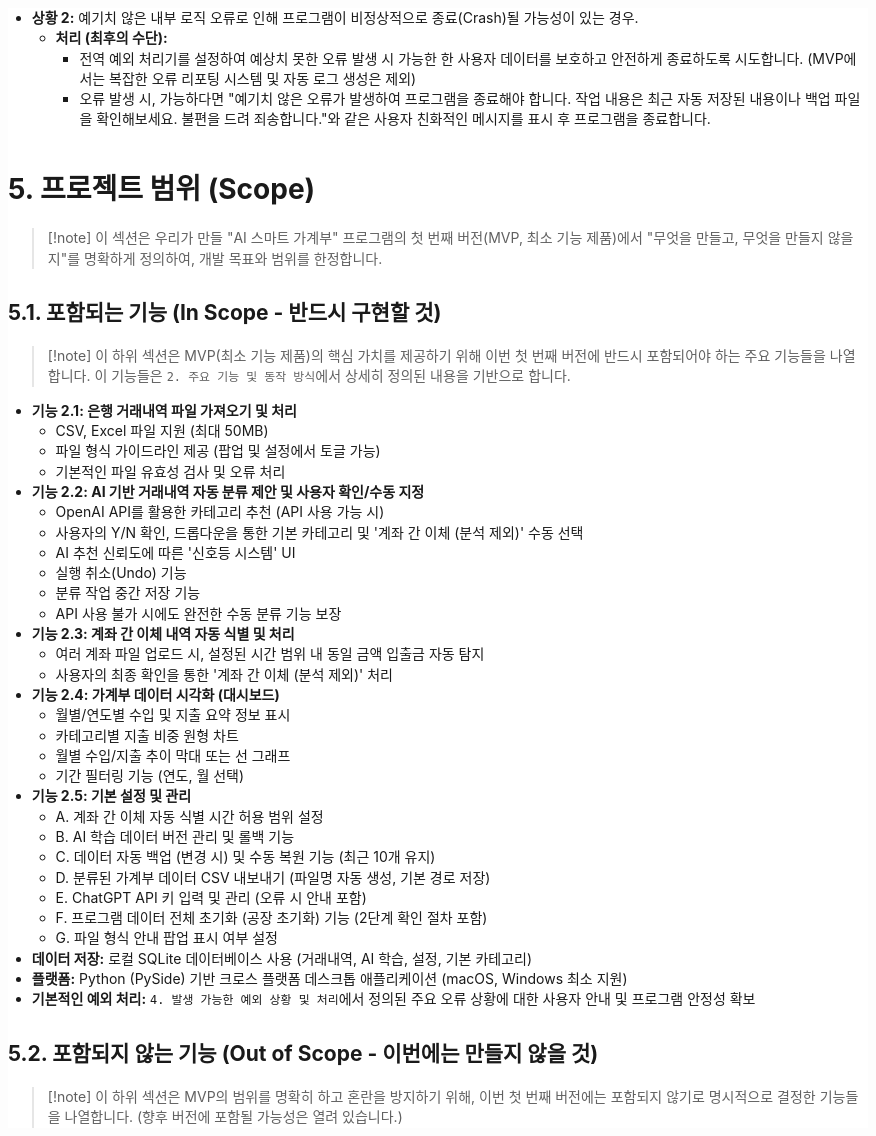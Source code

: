 - **상황 2:** 예기치 않은 내부 로직 오류로 인해 프로그램이 비정상적으로 종료(Crash)될 가능성이 있는 경우.
    - **처리 (최후의 수단):**
        - 전역 예외 처리기를 설정하여 예상치 못한 오류 발생 시 가능한 한 사용자 데이터를 보호하고 안전하게 종료하도록 시도합니다. (MVP에서는 복잡한 오류 리포팅 시스템 및 자동 로그 생성은 제외)
        - 오류 발생 시, 가능하다면 "예기치 않은 오류가 발생하여 프로그램을 종료해야 합니다. 작업 내용은 최근 자동 저장된 내용이나 백업 파일을 확인해보세요. 불편을 드려 죄송합니다."와 같은 사용자 친화적인 메시지를 표시 후 프로그램을 종료합니다.

# 5. 프로젝트 범위 (Scope)
> \[!note\] 이 섹션은 우리가 만들 "AI 스마트 가계부" 프로그램의 첫 번째 버전(MVP, 최소 기능 제품)에서 "무엇을 만들고, 무엇을 만들지 않을지"를 명확하게 정의하여, 개발 목표와 범위를 한정합니다.

## 5.1. 포함되는 기능 (In Scope - 반드시 구현할 것)
> \[!note\] 이 하위 섹션은 MVP(최소 기능 제품)의 핵심 가치를 제공하기 위해 이번 첫 번째 버전에 반드시 포함되어야 하는 주요 기능들을 나열합니다. 이 기능들은 `2. 주요 기능 및 동작 방식`에서 상세히 정의된 내용을 기반으로 합니다.

- **기능 2.1: 은행 거래내역 파일 가져오기 및 처리**
    - CSV, Excel 파일 지원 (최대 50MB)
    - 파일 형식 가이드라인 제공 (팝업 및 설정에서 토글 가능)
    - 기본적인 파일 유효성 검사 및 오류 처리
- **기능 2.2: AI 기반 거래내역 자동 분류 제안 및 사용자 확인/수동 지정**
    - OpenAI API를 활용한 카테고리 추천 (API 사용 가능 시)
    - 사용자의 Y/N 확인, 드롭다운을 통한 기본 카테고리 및 '계좌 간 이체 (분석 제외)' 수동 선택
    - AI 추천 신뢰도에 따른 '신호등 시스템' UI
    - 실행 취소(Undo) 기능
    - 분류 작업 중간 저장 기능
    - API 사용 불가 시에도 완전한 수동 분류 기능 보장
- **기능 2.3: 계좌 간 이체 내역 자동 식별 및 처리**
    - 여러 계좌 파일 업로드 시, 설정된 시간 범위 내 동일 금액 입출금 자동 탐지
    - 사용자의 최종 확인을 통한 '계좌 간 이체 (분석 제외)' 처리
- **기능 2.4: 가계부 데이터 시각화 (대시보드)**
    - 월별/연도별 수입 및 지출 요약 정보 표시
    - 카테고리별 지출 비중 원형 차트
    - 월별 수입/지출 추이 막대 또는 선 그래프
    - 기간 필터링 기능 (연도, 월 선택)
- **기능 2.5: 기본 설정 및 관리**
    - A. 계좌 간 이체 자동 식별 시간 허용 범위 설정
    - B. AI 학습 데이터 버전 관리 및 롤백 기능
    - C. 데이터 자동 백업 (변경 시) 및 수동 복원 기능 (최근 10개 유지)
    - D. 분류된 가계부 데이터 CSV 내보내기 (파일명 자동 생성, 기본 경로 저장)
    - E. ChatGPT API 키 입력 및 관리 (오류 시 안내 포함)
    - F. 프로그램 데이터 전체 초기화 (공장 초기화) 기능 (2단계 확인 절차 포함)
    - G. 파일 형식 안내 팝업 표시 여부 설정
- **데이터 저장:** 로컬 SQLite 데이터베이스 사용 (거래내역, AI 학습, 설정, 기본 카테고리)
- **플랫폼:** Python (PySide) 기반 크로스 플랫폼 데스크톱 애플리케이션 (macOS, Windows 최소 지원)
- **기본적인 예외 처리:** `4. 발생 가능한 예외 상황 및 처리`에서 정의된 주요 오류 상황에 대한 사용자 안내 및 프로그램 안정성 확보

## 5.2. 포함되지 않는 기능 (Out of Scope - 이번에는 만들지 않을 것)
> \[!note\] 이 하위 섹션은 MVP의 범위를 명확히 하고 혼란을 방지하기 위해, 이번 첫 번째 버전에는 포함되지 않기로 명시적으로 결정한 기능들을 나열합니다. (향후 버전에 포함될 가능성은 열려 있습니다.)
